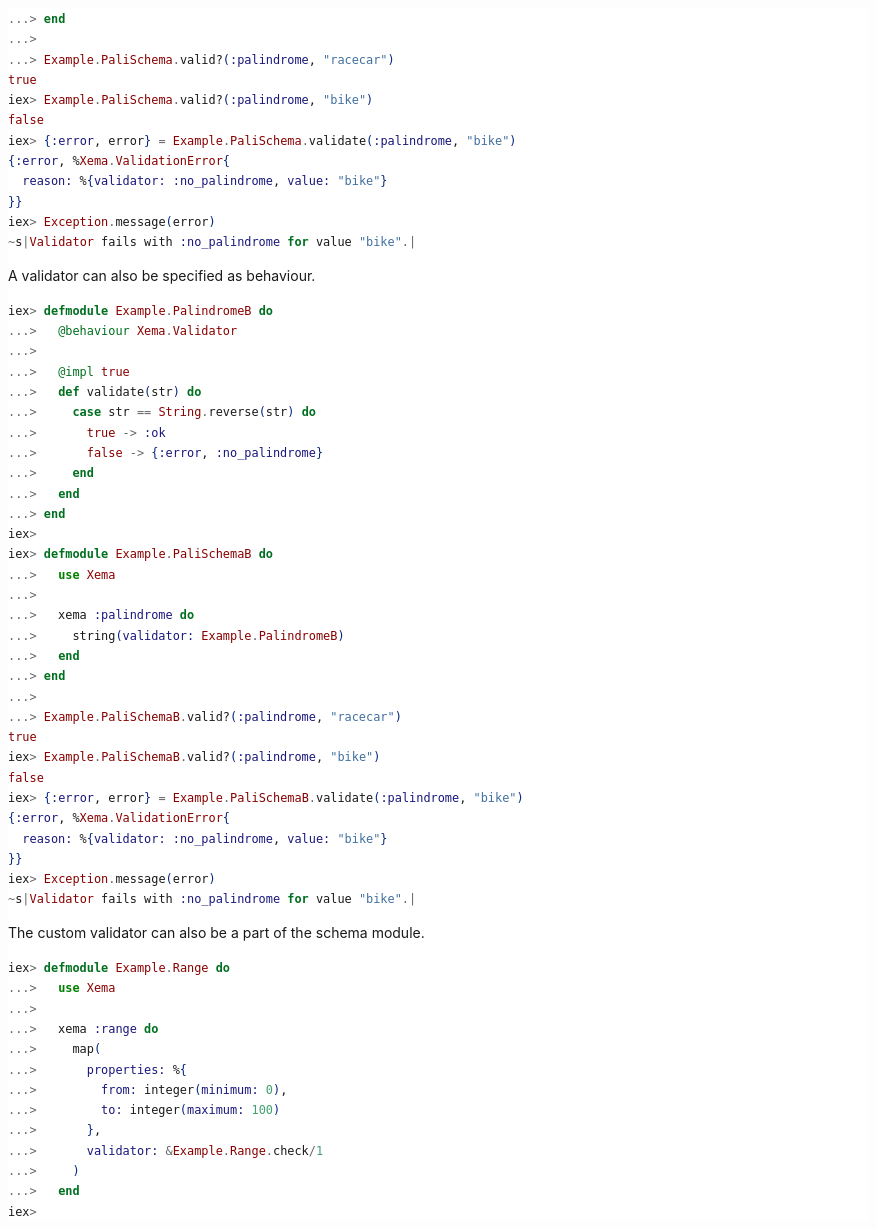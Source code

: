 ```elixir
...> end
...>
...> Example.PaliSchema.valid?(:palindrome, "racecar")
true
iex> Example.PaliSchema.valid?(:palindrome, "bike")
false
iex> {:error, error} = Example.PaliSchema.validate(:palindrome, "bike")
{:error, %Xema.ValidationError{
  reason: %{validator: :no_palindrome, value: "bike"}
}}
iex> Exception.message(error)
~s|Validator fails with :no_palindrome for value "bike".|
```

A validator can also be specified as behaviour.

```elixir
iex> defmodule Example.PalindromeB do
...>   @behaviour Xema.Validator
...>
...>   @impl true
...>   def validate(str) do
...>     case str == String.reverse(str) do
...>       true -> :ok
...>       false -> {:error, :no_palindrome}
...>     end
...>   end
...> end
iex>
iex> defmodule Example.PaliSchemaB do
...>   use Xema
...>
...>   xema :palindrome do
...>     string(validator: Example.PalindromeB)
...>   end
...> end
...>
...> Example.PaliSchemaB.valid?(:palindrome, "racecar")
true
iex> Example.PaliSchemaB.valid?(:palindrome, "bike")
false
iex> {:error, error} = Example.PaliSchemaB.validate(:palindrome, "bike")
{:error, %Xema.ValidationError{
  reason: %{validator: :no_palindrome, value: "bike"}
}}
iex> Exception.message(error)
~s|Validator fails with :no_palindrome for value "bike".|
```

The custom validator can also be a part of the schema module.

```elixir
iex> defmodule Example.Range do
...>   use Xema
...>
...>   xema :range do
...>     map(
...>       properties: %{
...>         from: integer(minimum: 0),
...>         to: integer(maximum: 100)
...>       },
...>       validator: &Example.Range.check/1
...>     )
...>   end
iex>
```